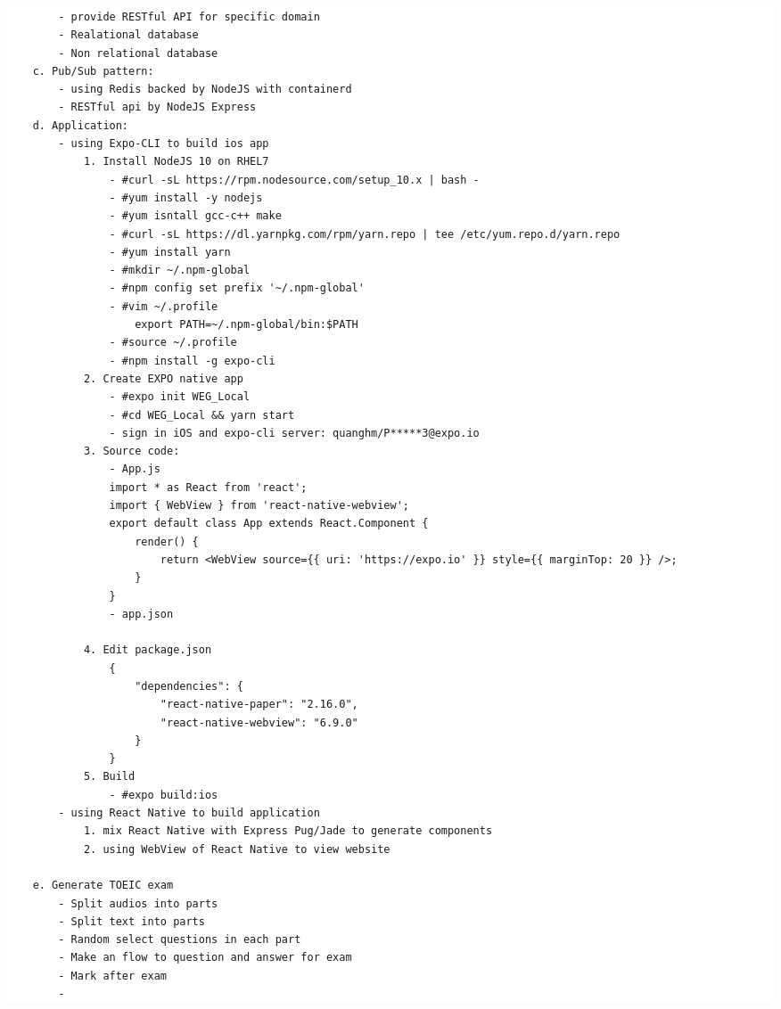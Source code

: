 			- provide RESTful API for specific domain
			- Realational database
			- Non relational database
		c. Pub/Sub pattern:
			- using Redis backed by NodeJS with containerd
			- RESTful api by NodeJS Express
		d. Application:
			- using Expo-CLI to build ios app
				1. Install NodeJS 10 on RHEL7
					- #curl -sL https://rpm.nodesource.com/setup_10.x | bash -
					- #yum install -y nodejs
					- #yum isntall gcc-c++ make
					- #curl -sL https://dl.yarnpkg.com/rpm/yarn.repo | tee /etc/yum.repo.d/yarn.repo
					- #yum install yarn
					- #mkdir ~/.npm-global
					- #npm config set prefix '~/.npm-global'
					- #vim ~/.profile
						export PATH=~/.npm-global/bin:$PATH
					- #source ~/.profile
					- #npm install -g expo-cli
				2. Create EXPO native app
					- #expo init WEG_Local
					- #cd WEG_Local && yarn start
					- sign in iOS and expo-cli server: quanghm/P*****3@expo.io
				3. Source code:
					- App.js
					import * as React from 'react';
					import { WebView } from 'react-native-webview';
					export default class App extends React.Component {
						render() {
						    return <WebView source={{ uri: 'https://expo.io' }} style={{ marginTop: 20 }} />;
  						}
					}
					- app.json

				4. Edit package.json
					{
  						"dependencies": {
    						"react-native-paper": "2.16.0",
    						"react-native-webview": "6.9.0"
  						}
					}
				5. Build
					- #expo build:ios
			- using React Native to build application
				1. mix React Native with Express Pug/Jade to generate components
				2. using WebView of React Native to view website

		e. Generate TOEIC exam
			- Split audios into parts
			- Split text into parts
			- Random select questions in each part
			- Make an flow to question and answer for exam
			- Mark after exam
			-
